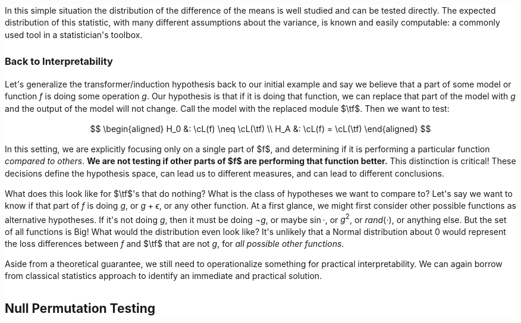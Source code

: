 In this simple situation the distribution of the difference of the means
is well studied and can be tested directly.
The expected distribution of this statistic,
with many different assumptions about the variance,
is known and easily computable: a commonly used tool in a statistician's toolbox.

### Back to Interpretability

Let's generalize the transformer/induction hypothesis back to our initial
example and say we believe that a part of some model or function $f$ is doing some operation $g$.
Our hypothesis is that if it is doing that function,
we can replace that part of the model with $g$ and the output of the model will not change.
Call the model with the replaced module $\tf$. Then we want to test:

$$
\begin{aligned}
H_0 &: \cL(f) \neq \cL(\tf)  \\
H_A &: \cL(f) = \cL(\tf)
\end{aligned}
$$


<div class="admon">
<p>
In this setting,
we are explicitly focusing only on a single part of $f$, 
and determining if it is performing a particular function <em>compared to others</em>.
<strong>We are not testing if other parts of $f$ are performing that function better.</strong>
This distinction is critical! These decisions define the hypothesis space,
can lead us to different measures, and can lead to different conclusions.
</p>
</div>

What does this look like for $\tf$'s that do nothing? 
What is the class of hypotheses we want to compare to?
Let's say we want to know if that part of $f$ is doing $g$, or $g+\epsilon$, or any other function.
At a first glance,
we might first consider other possible functions as alternative hypotheses.
If it's not doing $g$,
then it must be doing $\neg g$, or maybe $\sin{\cdot}$, or $g^2$, or $rand(\cdot)$, or anything else.
But the set of all functions is Big! What would the distribution even look like? 
It's unlikely that a Normal distribution about 0 would represent the loss differences between $f$ and $\tf$ that are not $g$,
for _all possible other functions_.

Aside from a theoretical guarantee, we still need 
to operationalize something for practical interpretability.
We can again borrow from classical statistics approach to 
identify an immediate and practical solution.

## Null Permutation Testing
